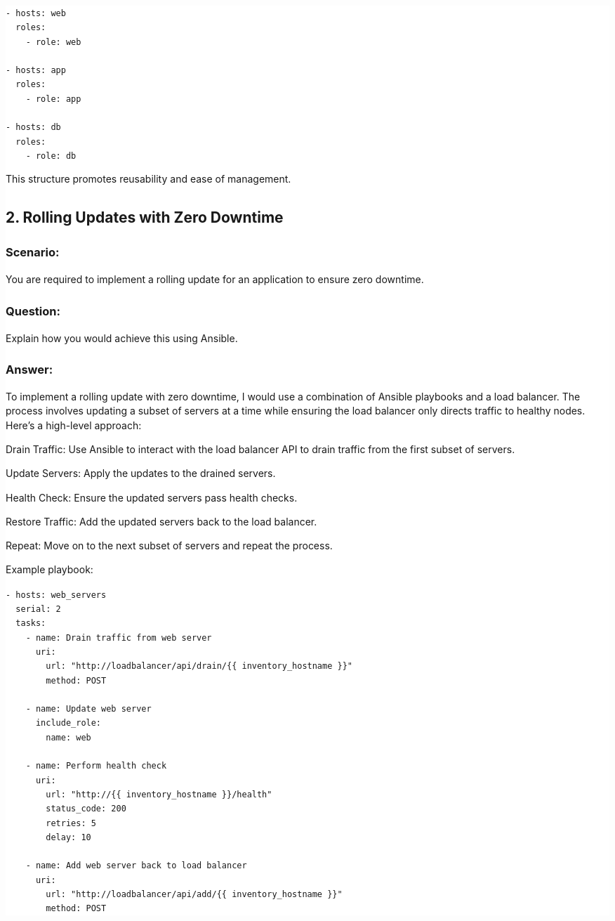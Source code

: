 ```
- hosts: web
  roles:
    - role: web

- hosts: app
  roles:
    - role: app

- hosts: db
  roles:
    - role: db

```

This structure promotes reusability and ease of management.


## 2. Rolling Updates with Zero Downtime
### Scenario:
You are required to implement a rolling update for an application to ensure zero downtime.
### Question:
Explain how you would achieve this using Ansible.
### Answer:
To implement a rolling update with zero downtime, I would use a combination of Ansible playbooks and a load balancer. The process involves updating a subset of servers at a time while ensuring the load balancer only directs traffic to healthy nodes. Here’s a high-level approach:

Drain Traffic: Use Ansible to interact with the load balancer API to drain traffic from the first subset of servers.

Update Servers: Apply the updates to the drained servers.

Health Check: Ensure the updated servers pass health checks.

Restore Traffic: Add the updated servers back to the load balancer.

Repeat: Move on to the next subset of servers and repeat the process.

Example playbook:

```
- hosts: web_servers
  serial: 2
  tasks:
    - name: Drain traffic from web server
      uri:
        url: "http://loadbalancer/api/drain/{{ inventory_hostname }}"
        method: POST

    - name: Update web server
      include_role:
        name: web

    - name: Perform health check
      uri:
        url: "http://{{ inventory_hostname }}/health"
        status_code: 200
        retries: 5
        delay: 10

    - name: Add web server back to load balancer
      uri:
        url: "http://loadbalancer/api/add/{{ inventory_hostname }}"
        method: POST
```